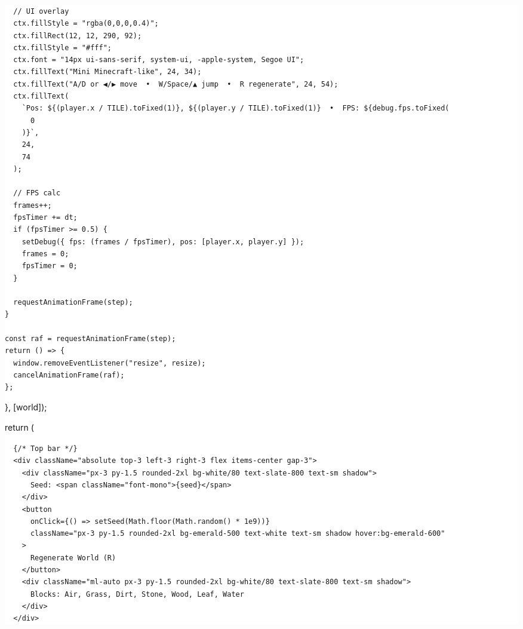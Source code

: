      // UI overlay
      ctx.fillStyle = "rgba(0,0,0,0.4)";
      ctx.fillRect(12, 12, 290, 92);
      ctx.fillStyle = "#fff";
      ctx.font = "14px ui-sans-serif, system-ui, -apple-system, Segoe UI";
      ctx.fillText("Mini Minecraft-like", 24, 34);
      ctx.fillText("A/D or ◀/▶ move  •  W/Space/▲ jump  •  R regenerate", 24, 54);
      ctx.fillText(
        `Pos: ${(player.x / TILE).toFixed(1)}, ${(player.y / TILE).toFixed(1)}  •  FPS: ${debug.fps.toFixed(
          0
        )}`,
        24,
        74
      );

      // FPS calc
      frames++;
      fpsTimer += dt;
      if (fpsTimer >= 0.5) {
        setDebug({ fps: (frames / fpsTimer), pos: [player.x, player.y] });
        frames = 0;
        fpsTimer = 0;
      }

      requestAnimationFrame(step);
    }

    const raf = requestAnimationFrame(step);
    return () => {
      window.removeEventListener("resize", resize);
      cancelAnimationFrame(raf);
    };
  }, [world]);

  return (
    <div className="w-full h-[70vh] md:h-[80vh] bg-slate-900 relative rounded-2xl overflow-hidden shadow-xl">
      <canvas ref={canvasRef} className="block w-full h-full"/>

      {/* Top bar */}
      <div className="absolute top-3 left-3 right-3 flex items-center gap-3">
        <div className="px-3 py-1.5 rounded-2xl bg-white/80 text-slate-800 text-sm shadow">
          Seed: <span className="font-mono">{seed}</span>
        </div>
        <button
          onClick={() => setSeed(Math.floor(Math.random() * 1e9))}
          className="px-3 py-1.5 rounded-2xl bg-emerald-500 text-white text-sm shadow hover:bg-emerald-600"
        >
          Regenerate World (R)
        </button>
        <div className="ml-auto px-3 py-1.5 rounded-2xl bg-white/80 text-slate-800 text-sm shadow">
          Blocks: Air, Grass, Dirt, Stone, Wood, Leaf, Water
        </div>
      </div>


  [T.AIR]: SKY_COLOR,
  [T.GRASS]: "#4caf50",
  [T.DIRT]: "#8d6e63",
  [T.STONE]: "#607d8b",
  [T.WOOD]: "#795548",
  [T.LEAF]: "#2e7d32",
  [T.WATER]: "#4fc3f7",